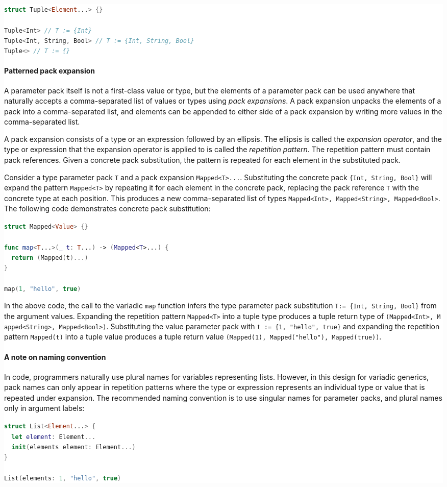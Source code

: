 ```swift
struct Tuple<Element...> {}

Tuple<Int> // T := {Int}
Tuple<Int, String, Bool> // T := {Int, String, Bool}
Tuple<> // T := {}
```

#### Patterned pack expansion

A parameter pack itself is not a first-class value or type, but the elements of a parameter pack can be used anywhere that naturally accepts a comma-separated list of values or types using *pack expansions*. A pack expansion unpacks the elements of a pack into a comma-separated list, and elements can be appended to either side of a pack expansion by writing more values in the comma-separated list.

A pack expansion consists of a type or an expression followed by an ellipsis. The ellipsis is called the *expansion operator*, and the type or expression that the expansion operator is applied to is called the *repetition pattern*. The repetition pattern must contain pack references. Given a concrete pack substitution, the pattern is repeated for each element in the substituted pack.

Consider a type parameter pack `T` and a pack expansion `Mapped<T>...`. Substituting the concrete pack `{Int, String, Bool}` will expand the pattern `Mapped<T>` by repeating it for each element in the concrete pack, replacing the pack reference `T` with the concrete type at each position. This produces a new comma-separated list of types `Mapped<Int>, Mapped<String>, Mapped<Bool>`. The following code demonstrates concrete pack substitution:

```swift
struct Mapped<Value> {}

func map<T...>(_ t: T...) -> (Mapped<T>...) {
  return (Mapped(t)...)
}

map(1, "hello", true)
```

In the above code, the call to the variadic `map` function infers the type parameter pack substitution `T:= {Int, String, Bool}` from the argument values. Expanding the repetition pattern `Mapped<T>` into a tuple type produces a tuple return type of `(Mapped<Int>, Mapped<String>, Mapped<Bool>)`. Substituting the value parameter pack with `t := {1, "hello", true}` and expanding the repetition pattern `Mapped(t)` into a tuple value produces a tuple return value `(Mapped(1), Mapped("hello"), Mapped(true))`.

#### A note on naming convention

In code, programmers naturally use plural names for variables representing lists. However, in this design for variadic generics, pack names can only appear in repetition patterns where the type or expression represents an individual type or value that is repeated under expansion. The recommended naming convention is to use singular names for parameter packs, and plural names only in argument labels:

```swift
struct List<Element...> {
  let element: Element...
  init(elements element: Element...)
}

List(elements: 1, "hello", true)
```
